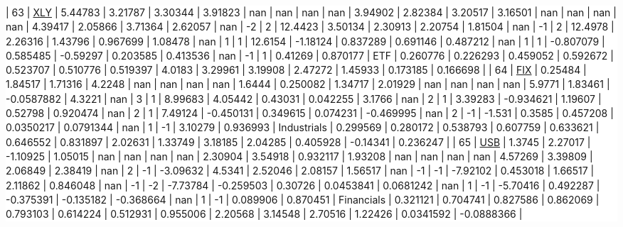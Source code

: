 |  63 | [XLY](https://finance.yahoo.com/quote/XLY/financials)     |   5.44783     |   3.21787    |  3.30344   |   3.91823    |          nan |         nan |         nan |         nan |   3.94902   |   2.82384    |  3.20517    |   3.16501   |          nan |         nan |         nan |         nan |   4.39417    |   2.05866   |  3.71364    |  2.62057    |          nan |          -2 |           2 |   12.4423   |   3.50134   |  2.30913     |  2.20754    |  1.81504    |          nan |          -1 |           2 |  12.4978    |   2.26316   |  1.43796    |  0.967699   |   1.08478   |          nan |           1 |           1 |  12.6154    | -1.18124   |  0.837289    |  0.691146   |  0.487212    |         nan |          1 |          1 |  -0.807079  |  0.585485   | -0.59297    |  0.203585    |  0.413536    |         nan |         -1 |          1 |  0.41269   | 0.870177  | ETF                    | 0.260776   | 0.226293  | 0.459052   | 0.592672  | 0.523707  | 0.510776  | 0.519397  |   4.0183    |   3.29961    |  3.19908   |  2.47272     |  1.45933   |  0.173185   |  0.166698   |
|  64 | [FIX](https://finance.yahoo.com/quote/FIX/financials)     |   0.25484     |   1.84517    |  1.71316   |   4.2248     |          nan |         nan |         nan |         nan |   1.6444    |   0.250082   |  1.34717    |   2.01929   |          nan |         nan |         nan |         nan |   5.9771     |   1.83461   | -0.0587882  |  4.3221     |          nan |           3 |           1 |    8.99683  |   4.05442   |  0.43031     |  0.042255   |  3.1766     |          nan |           2 |           1 |   3.39283   |  -0.934621  |  1.19607    |  0.52798    |   0.920474  |          nan |           2 |           1 |   7.49124   | -0.450131  |  0.349615    |  0.074231   | -0.469995    |         nan |          2 |         -1 |  -1.531     |  0.3585     |  0.457208   |  0.0350217   |  0.0791344   |         nan |          1 |         -1 |  3.10279   | 0.936993  | Industrials            | 0.299569   | 0.280172  | 0.538793   | 0.607759  | 0.633621  | 0.646552  | 0.831897  |   2.02631   |   1.33749    |  3.18185   |  2.04285     |  0.405928  | -0.14341    |  0.236247   |
|  65 | [USB](https://finance.yahoo.com/quote/USB/financials)     |   1.3745      |   2.27017    | -1.10925   |   1.05015    |          nan |         nan |         nan |         nan |   2.30904   |   3.54918    |  0.932117   |   1.93208   |          nan |         nan |         nan |         nan |   4.57269    |   3.39809   |  2.06849    |  2.38419    |          nan |           2 |          -1 |   -3.09632  |   4.5341    |  2.52046     |  2.08157    |  1.56517    |          nan |          -1 |          -1 |  -7.92102   |   0.453018  |  1.66517    |  2.11862    |   0.846048  |          nan |          -1 |          -2 |  -7.73784   | -0.259503  |  0.30726     |  0.0453841  |  0.0681242   |         nan |          1 |         -1 |  -5.70416   |  0.492287   | -0.375391   | -0.135182    | -0.368664    |         nan |          1 |         -1 |  0.089906  | 0.870451  | Financials             | 0.321121   | 0.704741  | 0.827586   | 0.862069  | 0.793103  | 0.614224  | 0.512931  |   0.955006  |   2.20568    |  3.14548   |  2.70516     |  1.22426   |  0.0341592  | -0.0888366  |

